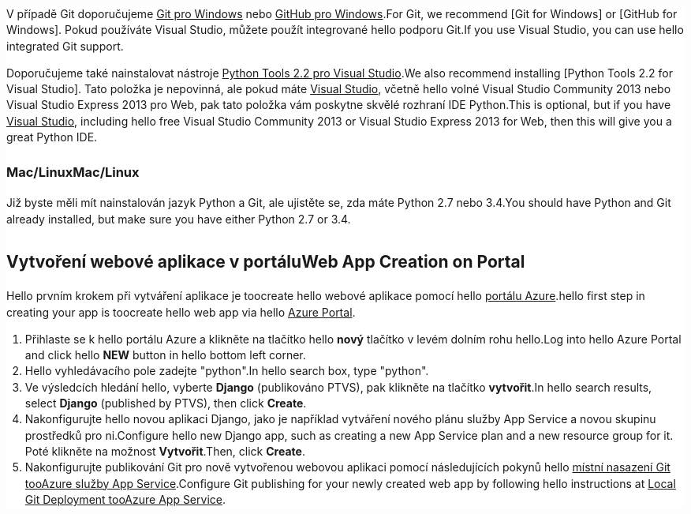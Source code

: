 <span data-ttu-id="90b96-124">V případě Git doporučujeme [Git pro Windows] nebo [GitHub pro Windows].</span><span class="sxs-lookup"><span data-stu-id="90b96-124">For Git, we recommend [Git for Windows] or [GitHub for Windows].</span></span> <span data-ttu-id="90b96-125">Pokud používáte Visual Studio, můžete použít integrované hello podporu Git.</span><span class="sxs-lookup"><span data-stu-id="90b96-125">If you use Visual Studio, you can use hello integrated Git support.</span></span>

<span data-ttu-id="90b96-126">Doporučujeme také nainstalovat nástroje [Python Tools 2.2 pro Visual Studio].</span><span class="sxs-lookup"><span data-stu-id="90b96-126">We also recommend installing [Python Tools 2.2 for Visual Studio].</span></span> <span data-ttu-id="90b96-127">Tato položka je nepovinná, ale pokud máte [Visual Studio], včetně hello volné Visual Studio Community 2013 nebo Visual Studio Express 2013 pro Web, pak tato položka vám poskytne skvělé rozhraní IDE Python.</span><span class="sxs-lookup"><span data-stu-id="90b96-127">This is optional, but if you have [Visual Studio], including hello free Visual Studio Community 2013 or Visual Studio Express 2013 for Web, then this will give you a great Python IDE.</span></span>

### <a name="maclinux"></a><span data-ttu-id="90b96-128">Mac/Linux</span><span class="sxs-lookup"><span data-stu-id="90b96-128">Mac/Linux</span></span>
<span data-ttu-id="90b96-129">Již byste měli mít nainstalován jazyk Python a Git, ale ujistěte se, zda máte Python 2.7 nebo 3.4.</span><span class="sxs-lookup"><span data-stu-id="90b96-129">You should have Python and Git already installed, but make sure you have either Python 2.7 or 3.4.</span></span>

## <a name="web-app-creation-on-portal"></a><span data-ttu-id="90b96-130">Vytvoření webové aplikace v portálu</span><span class="sxs-lookup"><span data-stu-id="90b96-130">Web App Creation on Portal</span></span>
<span data-ttu-id="90b96-131">Hello prvním krokem při vytváření aplikace je toocreate hello webové aplikace pomocí hello [portálu Azure](https://portal.azure.com).</span><span class="sxs-lookup"><span data-stu-id="90b96-131">hello first step in creating your app is toocreate hello web app via hello [Azure Portal](https://portal.azure.com).</span></span>

1. <span data-ttu-id="90b96-132">Přihlaste se k hello portálu Azure a klikněte na tlačítko hello **nový** tlačítko v levém dolním rohu hello.</span><span class="sxs-lookup"><span data-stu-id="90b96-132">Log into hello Azure Portal and click hello **NEW** button in hello bottom left corner.</span></span>
2. <span data-ttu-id="90b96-133">Hello vyhledávacího pole zadejte "python".</span><span class="sxs-lookup"><span data-stu-id="90b96-133">In hello search box, type "python".</span></span>
3. <span data-ttu-id="90b96-134">Ve výsledcích hledání hello, vyberte **Django** (publikováno PTVS), pak klikněte na tlačítko **vytvořit**.</span><span class="sxs-lookup"><span data-stu-id="90b96-134">In hello search results, select **Django** (published by PTVS), then click **Create**.</span></span>
4. <span data-ttu-id="90b96-135">Nakonfigurujte hello novou aplikaci Django, jako je například vytváření nového plánu služby App Service a novou skupinu prostředků pro ni.</span><span class="sxs-lookup"><span data-stu-id="90b96-135">Configure hello new Django app, such as creating a new App Service plan and a new resource group for it.</span></span> <span data-ttu-id="90b96-136">Poté klikněte na možnost **Vytvořit**.</span><span class="sxs-lookup"><span data-stu-id="90b96-136">Then, click **Create**.</span></span>
5. <span data-ttu-id="90b96-137">Nakonfigurujte publikování Git pro nově vytvořenou webovou aplikaci pomocí následujících pokynů hello [místní nasazení Git tooAzure služby App Service](app-service-deploy-local-git.md).</span><span class="sxs-lookup"><span data-stu-id="90b96-137">Configure Git publishing for your newly created web app by following hello instructions at [Local Git Deployment tooAzure App Service](app-service-deploy-local-git.md).</span></span>


[Django a MySQL v Azure s nástroji Python Tools pro Visual Studio]: web-sites-python-ptvs-django-mysql.md
[Django a SQL Database v Azure s nástroji Python Tools pro Visual Studio]: web-sites-python-ptvs-django-sql.md
[SQL Database]: web-sites-python-ptvs-django-sql.md
[MySQL]: web-sites-python-ptvs-django-mysql.md
[Azure SDK pro Python 2.7]: http://go.microsoft.com/fwlink/?linkid=254281
[Azure SDK pro Python 3.4]: http://go.microsoft.com/fwlink/?linkid=516990
[python.org]: http://www.python.org/
[Git pro Windows]: http://msysgit.github.io/
[GitHub pro Windows]: https://windows.github.com/
[Python Tools pro Visual Studio]: http://aka.ms/ptvs
[Python Tools 2.2 pro Visual Studio]: http://go.microsoft.com/fwlink/?LinkID=624025
[Visual Studio]: http://www.visualstudio.com/
[Python Tools pro Visual Studio dokumentaci]: http://aka.ms/ptvsdocs
[Dokumentace rozhraní Django]: https://www.djangoproject.com/